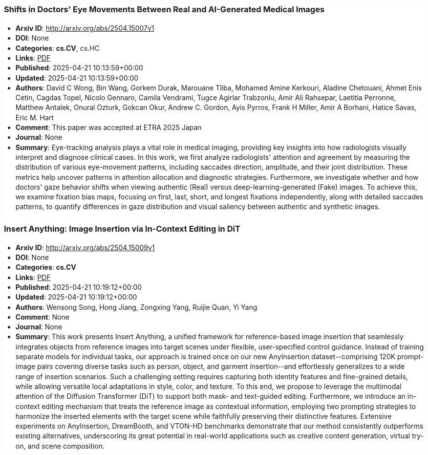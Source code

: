 

### Shifts in Doctors' Eye Movements Between Real and AI-Generated Medical Images
- **Arxiv ID**: http://arxiv.org/abs/2504.15007v1
- **DOI**: None
- **Categories**: **cs.CV**, cs.HC
- **Links**: [PDF](http://arxiv.org/pdf/2504.15007v1)
- **Published**: 2025-04-21 10:13:59+00:00
- **Updated**: 2025-04-21 10:13:59+00:00
- **Authors**: David C Wong, Bin Wang, Gorkem Durak, Marouane Tliba, Mohamed Amine Kerkouri, Aladine Chetouani, Ahmet Enis Cetin, Cagdas Topel, Nicolo Gennaro, Camila Vendrami, Tugce Agirlar Trabzonlu, Amir Ali Rahsepar, Laetitia Perronne, Matthew Antalek, Onural Ozturk, Gokcan Okur, Andrew C. Gordon, Ayis Pyrros, Frank H Miller, Amir A Borhani, Hatice Savas, Eric M. Hart
- **Comment**: This paper was accepted at ETRA 2025 Japan
- **Journal**: None
- **Summary**: Eye-tracking analysis plays a vital role in medical imaging, providing key insights into how radiologists visually interpret and diagnose clinical cases. In this work, we first analyze radiologists' attention and agreement by measuring the distribution of various eye-movement patterns, including saccades direction, amplitude, and their joint distribution. These metrics help uncover patterns in attention allocation and diagnostic strategies. Furthermore, we investigate whether and how doctors' gaze behavior shifts when viewing authentic (Real) versus deep-learning-generated (Fake) images. To achieve this, we examine fixation bias maps, focusing on first, last, short, and longest fixations independently, along with detailed saccades patterns, to quantify differences in gaze distribution and visual saliency between authentic and synthetic images.



### Insert Anything: Image Insertion via In-Context Editing in DiT
- **Arxiv ID**: http://arxiv.org/abs/2504.15009v1
- **DOI**: None
- **Categories**: **cs.CV**
- **Links**: [PDF](http://arxiv.org/pdf/2504.15009v1)
- **Published**: 2025-04-21 10:19:12+00:00
- **Updated**: 2025-04-21 10:19:12+00:00
- **Authors**: Wensong Song, Hong Jiang, Zongxing Yang, Ruijie Quan, Yi Yang
- **Comment**: None
- **Journal**: None
- **Summary**: This work presents Insert Anything, a unified framework for reference-based image insertion that seamlessly integrates objects from reference images into target scenes under flexible, user-specified control guidance. Instead of training separate models for individual tasks, our approach is trained once on our new AnyInsertion dataset--comprising 120K prompt-image pairs covering diverse tasks such as person, object, and garment insertion--and effortlessly generalizes to a wide range of insertion scenarios. Such a challenging setting requires capturing both identity features and fine-grained details, while allowing versatile local adaptations in style, color, and texture. To this end, we propose to leverage the multimodal attention of the Diffusion Transformer (DiT) to support both mask- and text-guided editing. Furthermore, we introduce an in-context editing mechanism that treats the reference image as contextual information, employing two prompting strategies to harmonize the inserted elements with the target scene while faithfully preserving their distinctive features. Extensive experiments on AnyInsertion, DreamBooth, and VTON-HD benchmarks demonstrate that our method consistently outperforms existing alternatives, underscoring its great potential in real-world applications such as creative content generation, virtual try-on, and scene composition.
